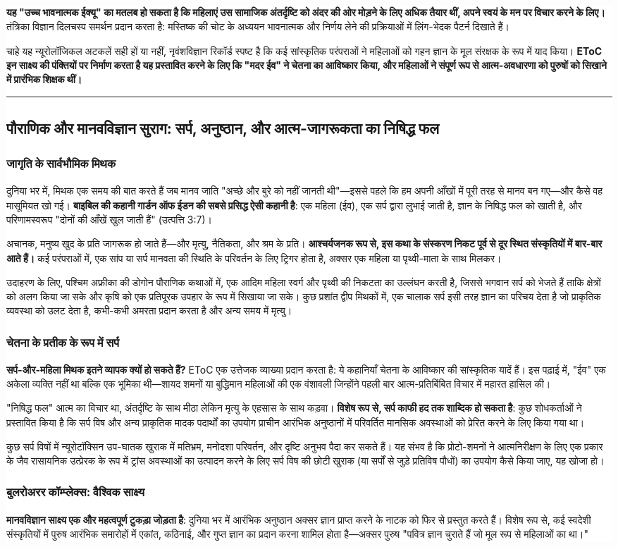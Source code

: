 **यह "उच्च भावनात्मक ईक्यू" का मतलब हो सकता है कि महिलाएं उस सामाजिक अंतर्दृष्टि को अंदर की ओर मोड़ने के लिए अधिक तैयार थीं, अपने स्वयं के मन पर विचार करने के लिए।** तंत्रिका विज्ञान दिलचस्प समर्थन प्रदान करता है: मस्तिष्क की चोट के अध्ययन भावनात्मक और निर्णय लेने की प्रक्रियाओं में लिंग-भेदक पैटर्न दिखाते हैं।

चाहे यह न्यूरोलॉजिकल अटकलें सही हों या नहीं, नृवंशविज्ञान रिकॉर्ड स्पष्ट है कि कई सांस्कृतिक परंपराओं ने महिलाओं को गहन ज्ञान के मूल संरक्षक के रूप में याद किया। **EToC इन साक्ष्य की पंक्तियों पर निर्माण करता है यह प्रस्तावित करने के लिए कि "मदर ईव" ने चेतना का आविष्कार किया, और महिलाओं ने संपूर्ण रूप से आत्म-अवधारणा को पुरुषों को सिखाने में प्रारंभिक शिक्षक थीं।**

---

## पौराणिक और मानवविज्ञान सुराग: सर्प, अनुष्ठान, और आत्म-जागरूकता का निषिद्ध फल

### जागृति के सार्वभौमिक मिथक

दुनिया भर में, मिथक एक समय की बात करते हैं जब मानव जाति "अच्छे और बुरे को नहीं जानती थी"—इससे पहले कि हम अपनी आँखों में पूरी तरह से मानव बन गए—और कैसे वह मासूमियत खो गई। **बाइबिल की कहानी गार्डन ऑफ ईडन की सबसे प्रसिद्ध ऐसी कहानी है**: एक महिला (ईव), एक सर्प द्वारा लुभाई जाती है, ज्ञान के निषिद्ध फल को खाती है, और परिणामस्वरूप "दोनों की आँखें खुल जाती हैं" (उत्पत्ति 3:7)।

अचानक, मनुष्य खुद के प्रति जागरूक हो जाते हैं—और मृत्यु, नैतिकता, और श्रम के प्रति। **आश्चर्यजनक रूप से, इस कथा के संस्करण निकट पूर्व से दूर स्थित संस्कृतियों में बार-बार आते हैं।** कई परंपराओं में, एक सांप या सर्प मानवता की स्थिति के परिवर्तन के लिए ट्रिगर होता है, अक्सर एक महिला या पृथ्वी-माता के साथ मिलकर।

उदाहरण के लिए, पश्चिम अफ्रीका की डोगोन पौराणिक कथाओं में, एक आदिम महिला स्वर्ग और पृथ्वी की निकटता का उल्लंघन करती है, जिससे भगवान सर्प को भेजते हैं ताकि क्षेत्रों को अलग किया जा सके और कृषि को एक प्रतिपूरक उपहार के रूप में सिखाया जा सके। कुछ प्रशांत द्वीप मिथकों में, एक चालाक सर्प इसी तरह ज्ञान का परिचय देता है जो प्राकृतिक व्यवस्था को उलट देता है, कभी-कभी अमरता प्रदान करता है और अन्य समय में मृत्यु।

### चेतना के प्रतीक के रूप में सर्प

**सर्प-और-महिला मिथक इतने व्यापक क्यों हो सकते हैं?** EToC एक उत्तेजक व्याख्या प्रदान करता है: ये कहानियाँ चेतना के आविष्कार की सांस्कृतिक यादें हैं। इस पढ़ाई में, "ईव" एक अकेला व्यक्ति नहीं था बल्कि एक भूमिका थी—शायद शमनों या बुद्धिमान महिलाओं की एक वंशावली जिन्होंने पहली बार आत्म-प्रतिबिंबित विचार में महारत हासिल की।

"निषिद्ध फल" आत्म का विचार था, अंतर्दृष्टि के साथ मीठा लेकिन मृत्यु के एहसास के साथ कड़वा। **विशेष रूप से, सर्प काफी हद तक शाब्दिक हो सकता है**: कुछ शोधकर्ताओं ने प्रस्तावित किया है कि सर्प विष और अन्य प्राकृतिक मादक पदार्थों का उपयोग प्राचीन आरंभिक अनुष्ठानों में परिवर्तित मानसिक अवस्थाओं को प्रेरित करने के लिए किया गया था।

कुछ सर्प विषों में न्यूरोटॉक्सिन उप-घातक खुराक में मतिभ्रम, मनोदशा परिवर्तन, और दृष्टि अनुभव पैदा कर सकते हैं। यह संभव है कि प्रोटो-शमनों ने आत्मनिरीक्षण के लिए एक प्रकार के जैव रासायनिक उत्प्रेरक के रूप में ट्रांस अवस्थाओं का उत्पादन करने के लिए सर्प विष की छोटी खुराक (या सर्पों से जुड़े प्रतिविष पौधों) का उपयोग कैसे किया जाए, यह खोजा हो।

### बुलरोअरर कॉम्प्लेक्स: वैश्विक साक्ष्य

**मानवविज्ञान साक्ष्य एक और महत्वपूर्ण टुकड़ा जोड़ता है**: दुनिया भर में आरंभिक अनुष्ठान अक्सर ज्ञान प्राप्त करने के नाटक को फिर से प्रस्तुत करते हैं। विशेष रूप से, कई स्वदेशी संस्कृतियों में पुरुष आरंभिक समारोहों में एकांत, कठिनाई, और गुप्त ज्ञान का प्रदान करना शामिल होता है—अक्सर पुरुष "पवित्र ज्ञान चुराते हैं जो मूल रूप से महिलाओं का था।"
